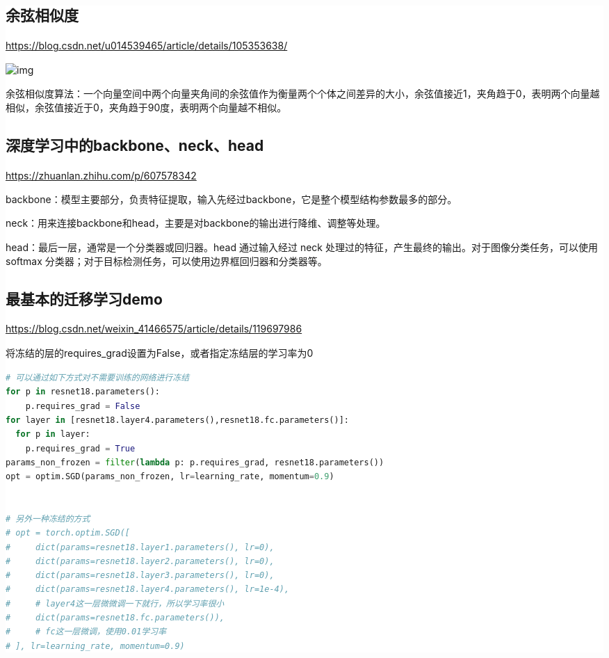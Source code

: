 

## 余弦相似度

https://blog.csdn.net/u014539465/article/details/105353638/

![img](https://imgconvert.csdnimg.cn/aHR0cHM6Ly9pbWFnZXMyMDE4LmNuYmxvZ3MuY29tL2Jsb2cvMTEwNjE2LzIwMTgwOC8xMTA2MTYtMjAxODA4MzEwNjQxMTAwNzQtNDM1NDA2ODU5LnBuZw?x-oss-process=image/format,png)

余弦相似度算法：一个向量空间中两个向量夹角间的余弦值作为衡量两个个体之间差异的大小，余弦值接近1，夹角趋于0，表明两个向量越相似，余弦值接近于0，夹角趋于90度，表明两个向量越不相似。





## 深度学习中的backbone、neck、head

https://zhuanlan.zhihu.com/p/607578342

backbone：模型主要部分，负责特征提取，输入先经过backbone，它是整个模型结构参数最多的部分。

neck：用来连接backbone和head，主要是对backbone的输出进行降维、调整等处理。

head：最后一层，通常是一个分类器或回归器。head 通过输入经过 neck 处理过的特征，产生最终的输出。对于图像分类任务，可以使用 softmax 分类器；对于目标检测任务，可以使用边界框回归器和分类器等。





## 最基本的迁移学习demo

https://blog.csdn.net/weixin_41466575/article/details/119697986

将冻结的层的requires_grad设置为False，或者指定冻结层的学习率为0

```python
# 可以通过如下方式对不需要训练的网络进行冻结
for p in resnet18.parameters():
    p.requires_grad = False
for layer in [resnet18.layer4.parameters(),resnet18.fc.parameters()]:
  for p in layer:
    p.requires_grad = True
params_non_frozen = filter(lambda p: p.requires_grad, resnet18.parameters())
opt = optim.SGD(params_non_frozen, lr=learning_rate, momentum=0.9)


# 另外一种冻结的方式
# opt = torch.optim.SGD([
#     dict(params=resnet18.layer1.parameters(), lr=0),
#     dict(params=resnet18.layer2.parameters(), lr=0),
#     dict(params=resnet18.layer3.parameters(), lr=0),
#     dict(params=resnet18.layer4.parameters(), lr=1e-4),
#     # layer4这一层微微调一下就行，所以学习率很小
#     dict(params=resnet18.fc.parameters()),
#     # fc这一层微调，使用0.01学习率
# ], lr=learning_rate, momentum=0.9)
```
